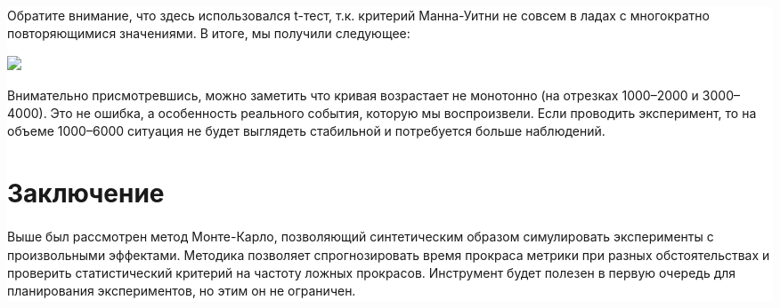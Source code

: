Обратите внимание, что здесь использовался t-тест, т.к. критерий Манна-Уитни не совсем в ладах с многократно повторяющимися значениями. В итоге, мы получили следующее:

![](https://miro.medium.com/v2/resize:fit:700/1*44chuc75VmYehkxGYxherg.png)

Внимательно присмотревшись, можно заметить что кривая возрастает не монотонно (на отрезках 1000–2000 и 3000–4000). Это не ошибка, а особенность реального события, которую мы воспроизвели. Если проводить эксперимент, то на объеме 1000–6000 ситуация не будет выглядеть стабильной и потребуется больше наблюдений.

# Заключение

Выше был рассмотрен метод Монте-Карло, позволяющий синтетическим образом симулировать эксперименты с произвольными эффектами. Методика позволяет спрогнозировать время прокраса метрики при разных обстоятельствах и проверить статистический критерий на частоту ложных прокрасов. Инструмент будет полезен в первую очередь для планирования экспериментов, но этим он не ограничен.